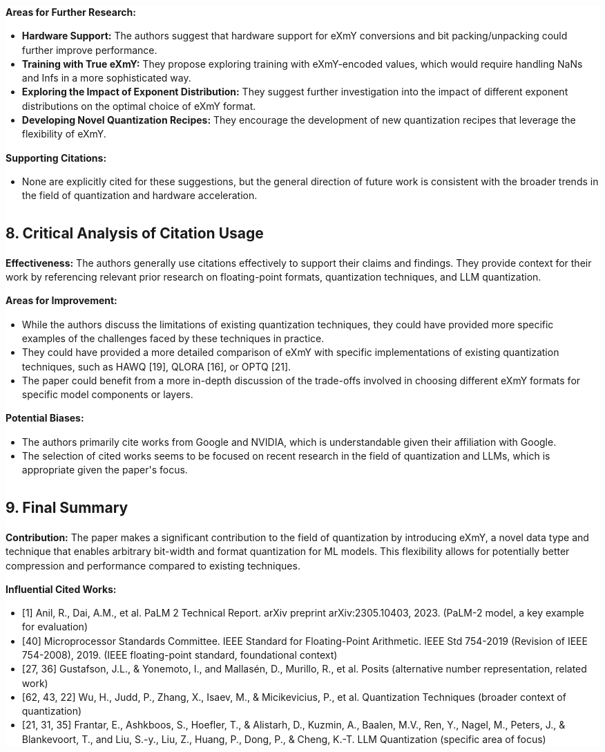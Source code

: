 **Areas for Further Research:**

* **Hardware Support:** The authors suggest that hardware support for eXmY conversions and bit packing/unpacking could further improve performance.
* **Training with True eXmY:** They propose exploring training with eXmY-encoded values, which would require handling NaNs and Infs in a more sophisticated way.
* **Exploring the Impact of Exponent Distribution:** They suggest further investigation into the impact of different exponent distributions on the optimal choice of eXmY format.
* **Developing Novel Quantization Recipes:** They encourage the development of new quantization recipes that leverage the flexibility of eXmY.


**Supporting Citations:**

* None are explicitly cited for these suggestions, but the general direction of future work is consistent with the broader trends in the field of quantization and hardware acceleration.


## 8. Critical Analysis of Citation Usage

**Effectiveness:** The authors generally use citations effectively to support their claims and findings. They provide context for their work by referencing relevant prior research on floating-point formats, quantization techniques, and LLM quantization.

**Areas for Improvement:**

* While the authors discuss the limitations of existing quantization techniques, they could have provided more specific examples of the challenges faced by these techniques in practice.
* They could have provided a more detailed comparison of eXmY with specific implementations of existing quantization techniques, such as HAWQ [19], QLORA [16], or OPTQ [21].
* The paper could benefit from a more in-depth discussion of the trade-offs involved in choosing different eXmY formats for specific model components or layers.


**Potential Biases:**

* The authors primarily cite works from Google and NVIDIA, which is understandable given their affiliation with Google.
* The selection of cited works seems to be focused on recent research in the field of quantization and LLMs, which is appropriate given the paper's focus.


## 9. Final Summary

**Contribution:** The paper makes a significant contribution to the field of quantization by introducing eXmY, a novel data type and technique that enables arbitrary bit-width and format quantization for ML models. This flexibility allows for potentially better compression and performance compared to existing techniques.

**Influential Cited Works:**

* [1] Anil, R., Dai, A.M., et al. PaLM 2 Technical Report. arXiv preprint arXiv:2305.10403, 2023. (PaLM-2 model, a key example for evaluation)
* [40] Microprocessor Standards Committee. IEEE Standard for Floating-Point Arithmetic. IEEE Std 754-2019 (Revision of IEEE 754-2008), 2019. (IEEE floating-point standard, foundational context)
* [27, 36] Gustafson, J.L., & Yonemoto, I., and Mallasén, D., Murillo, R., et al. Posits (alternative number representation, related work)
* [62, 43, 22] Wu, H., Judd, P., Zhang, X., Isaev, M., & Micikevicius, P., et al. Quantization Techniques (broader context of quantization)
* [21, 31, 35] Frantar, E., Ashkboos, S., Hoefler, T., & Alistarh, D., Kuzmin, A., Baalen, M.V., Ren, Y., Nagel, M., Peters, J., & Blankevoort, T., and Liu, S.-y., Liu, Z., Huang, P., Dong, P., & Cheng, K.-T. LLM Quantization (specific area of focus)
